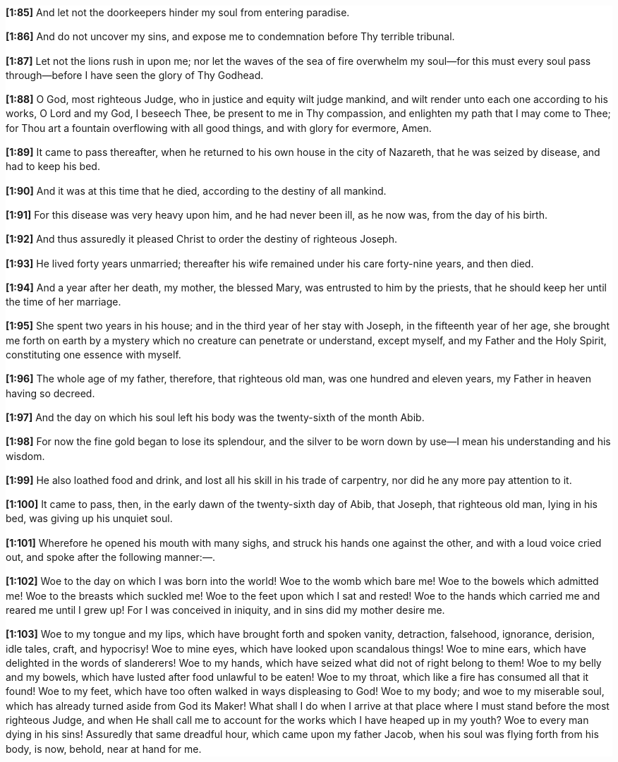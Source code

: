 **[1:85]** And let not the doorkeepers hinder my soul from entering paradise.

**[1:86]** And do not uncover my sins, and expose me to condemnation before Thy terrible tribunal.

**[1:87]** Let not the lions rush in upon me; nor let the waves of the sea of fire overwhelm my soul—for this must every soul pass through—before I have seen the glory of Thy Godhead.

**[1:88]** O God, most righteous Judge, who in justice and equity wilt judge mankind, and wilt render unto each one according to his works, O Lord and my God, I beseech Thee, be present to me in Thy compassion, and enlighten my path that I may come to Thee; for Thou art a fountain overflowing with all good things, and with glory for evermore,  Amen.

**[1:89]** It came to pass thereafter, when he returned to his own house in the city of Nazareth, that he was seized by disease, and had to keep his bed.

**[1:90]** And it was at this time that he died, according to the destiny of all mankind.

**[1:91]** For this disease was very heavy upon him, and he had never been ill, as he now was, from the day of his birth.

**[1:92]** And thus assuredly it pleased Christ to order the destiny of righteous Joseph.

**[1:93]** He lived forty years unmarried; thereafter his wife remained under his care forty-nine years, and then died.

**[1:94]** And a year after her death, my mother, the blessed Mary, was entrusted to him by the priests, that he should keep her until the time of her marriage.

**[1:95]** She spent two years in his house; and in the third year of her stay with Joseph, in the fifteenth year of her age, she brought me forth on earth by a mystery which no creature can penetrate or understand, except myself, and my Father and the Holy Spirit, constituting one essence with myself.

**[1:96]** The whole age of my father, therefore, that righteous old man, was one hundred and eleven years, my Father in heaven having so decreed.

**[1:97]** And the day on which his soul left his body was the twenty-sixth of the month Abib.

**[1:98]** For now the fine gold began to lose its splendour, and the silver to be worn down by use—I mean his understanding and his wisdom.

**[1:99]** He also loathed food and drink, and lost all his skill in his trade of carpentry, nor did he any more pay attention to it.

**[1:100]** It came to pass, then, in the early dawn of the twenty-sixth day of Abib, that Joseph, that righteous old man, lying in his bed, was giving up his unquiet soul.

**[1:101]** Wherefore he opened his mouth with many sighs, and struck his hands one against the other, and with a loud voice cried out, and spoke after the following manner:—.

**[1:102]** Woe to the day on which I was born into the world!  Woe to the womb which bare me!  Woe to the bowels which admitted me!  Woe to the breasts which suckled me!  Woe to the feet upon which I sat and rested!  Woe to the hands which carried me and reared me until I grew up!  For I was conceived in iniquity, and in sins did my mother desire me.

**[1:103]** Woe to my tongue and my lips, which have brought forth and spoken vanity, detraction, falsehood, ignorance, derision, idle tales, craft, and hypocrisy!  Woe to mine eyes, which have looked upon scandalous things!  Woe to mine ears, which have delighted in the words of slanderers!  Woe to my hands, which have seized what did not of right belong to them!  Woe to my belly and my bowels, which have lusted after food unlawful to be eaten!  Woe to my throat, which like a fire has consumed all that it found!  Woe to my feet, which have too often walked in ways displeasing to God!  Woe to my body; and woe to my miserable soul, which has already turned aside from God its Maker!  What shall I do when I arrive at that place where I must stand before the most righteous Judge, and when He shall call me to account for the works which I have heaped up in my youth?  Woe to every man dying in his sins!  Assuredly that same dreadful hour, which came upon my father Jacob, when his soul was flying forth from his body, is now, behold, near at hand for me.
